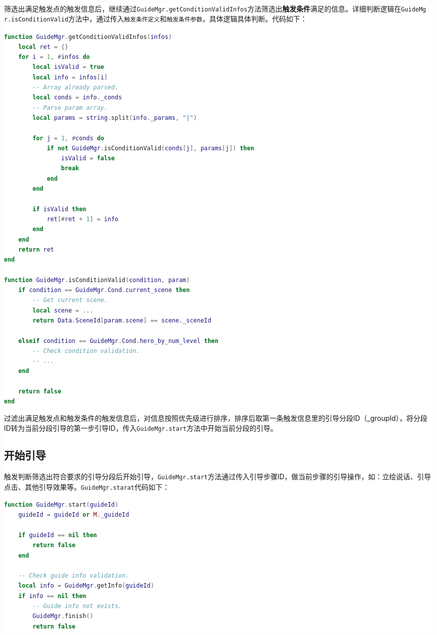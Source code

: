 筛选出满足触发点的触发信息后，继续通过`GuideMgr.getConditionValidInfos`方法筛选出**触发条件**满足的信息。详细判断逻辑在`GuideMgr.isConditionValid`方法中，通过传入`触发条件定义`和`触发条件参数`，具体逻辑具体判断。代码如下：

```Lua
function GuideMgr.getConditionValidInfos(infos)
    local ret = {}
    for i = 1, #infos do
        local isValid = true
        local info = infos[i]
        -- Array already parsed.
        local conds = info._conds
        -- Parse param array.
        local params = string.split(info._params, "|")

        for j = 1, #conds do
            if not GuideMgr.isConditionValid(conds[j], params[j]) then
                isValid = false
                break
            end
        end

        if isValid then
            ret[#ret + 1] = info
        end
    end
    return ret
end

function GuideMgr.isConditionValid(condition, param)
    if condition == GuideMgr.Cond.current_scene then
        -- Get current scene.
        local scene = ...
        return Data.SceneId[param.scene] == scene._sceneId

    elseif condition == GuideMgr.Cond.hero_by_num_level then
        -- Check condition validation.
        -- ...
    end

    return false
end
```

过滤出满足触发点和触发条件的触发信息后，对信息按照优先级进行排序，排序后取第一条触发信息里的引导分段ID（_groupId），将分段ID转为当前分段引导的第一步引导ID，传入`GuideMgr.start`方法中开始当前分段的引导。

## 开始引导

触发判断筛选出符合要求的引导分段后开始引导，`GuideMgr.start`方法通过传入引导步骤ID，做当前步骤的引导操作，如：立绘说话、引导点击、其他引导效果等。`GuideMgr.starat`代码如下：

```Lua
function GuideMgr.start(guideId)
    guideId = guideId or M._guideId

    if guideId == nil then
        return false
    end

    -- Check guide info validation.
    local info = GuideMgr.getInfo(guideId)
    if info == nil then
        -- Guide info not exists.
        GuideMgr.finish()
        return false
```
